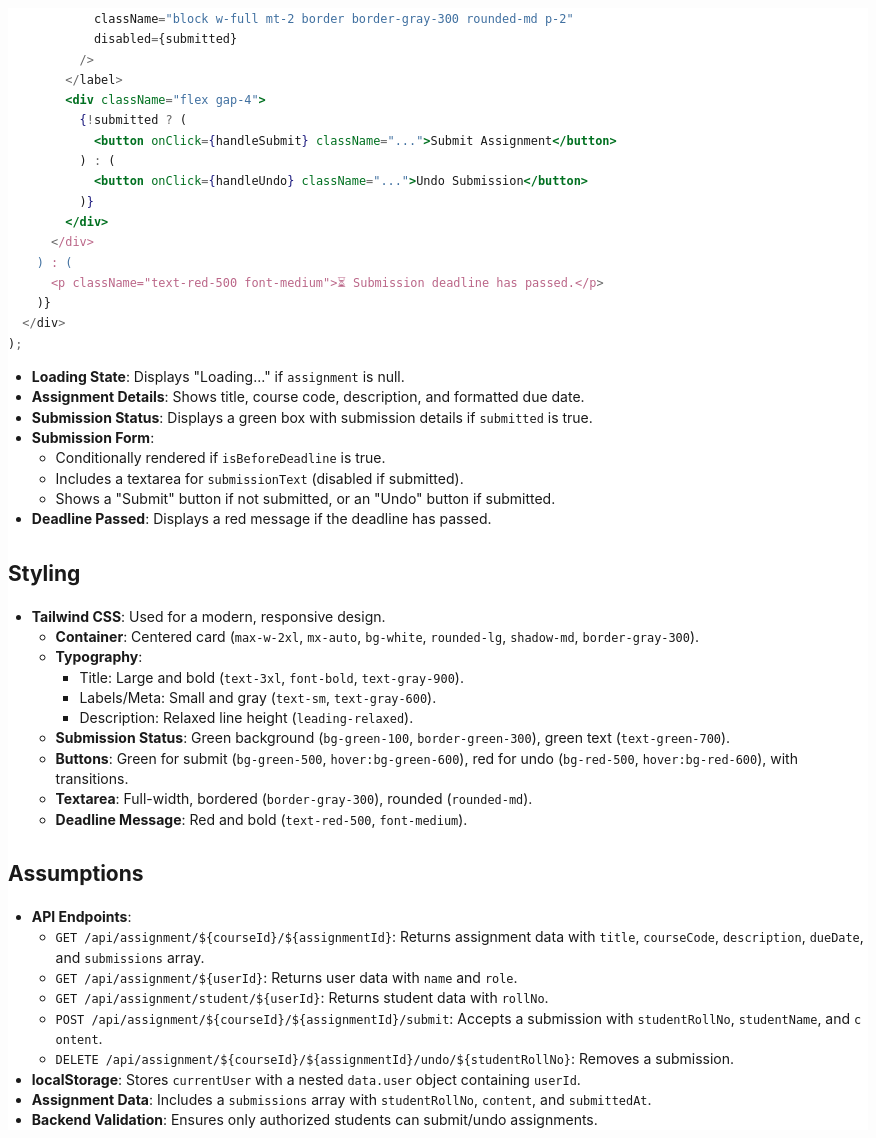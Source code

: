 ```jsx
            className="block w-full mt-2 border border-gray-300 rounded-md p-2"
            disabled={submitted}
          />
        </label>
        <div className="flex gap-4">
          {!submitted ? (
            <button onClick={handleSubmit} className="...">Submit Assignment</button>
          ) : (
            <button onClick={handleUndo} className="...">Undo Submission</button>
          )}
        </div>
      </div>
    ) : (
      <p className="text-red-500 font-medium">⏳ Submission deadline has passed.</p>
    )}
  </div>
);
```

- **Loading State**: Displays "Loading..." if `assignment` is null.
- **Assignment Details**: Shows title, course code, description, and formatted due date.
- **Submission Status**: Displays a green box with submission details if `submitted` is true.
- **Submission Form**:
  - Conditionally rendered if `isBeforeDeadline` is true.
  - Includes a textarea for `submissionText` (disabled if submitted).
  - Shows a "Submit" button if not submitted, or an "Undo" button if submitted.
- **Deadline Passed**: Displays a red message if the deadline has passed.

## Styling

- **Tailwind CSS**: Used for a modern, responsive design.
  - **Container**: Centered card (`max-w-2xl`, `mx-auto`, `bg-white`, `rounded-lg`, `shadow-md`, `border-gray-300`).
  - **Typography**:
    - Title: Large and bold (`text-3xl`, `font-bold`, `text-gray-900`).
    - Labels/Meta: Small and gray (`text-sm`, `text-gray-600`).
    - Description: Relaxed line height (`leading-relaxed`).
  - **Submission Status**: Green background (`bg-green-100`, `border-green-300`), green text (`text-green-700`).
  - **Buttons**: Green for submit (`bg-green-500`, `hover:bg-green-600`), red for undo (`bg-red-500`, `hover:bg-red-600`), with transitions.
  - **Textarea**: Full-width, bordered (`border-gray-300`), rounded (`rounded-md`).
  - **Deadline Message**: Red and bold (`text-red-500`, `font-medium`).

## Assumptions

- **API Endpoints**:
  - `GET /api/assignment/${courseId}/${assignmentId}`: Returns assignment data with `title`, `courseCode`, `description`, `dueDate`, and `submissions` array.
  - `GET /api/assignment/${userId}`: Returns user data with `name` and `role`.
  - `GET /api/assignment/student/${userId}`: Returns student data with `rollNo`.
  - `POST /api/assignment/${courseId}/${assignmentId}/submit`: Accepts a submission with `studentRollNo`, `studentName`, and `content`.
  - `DELETE /api/assignment/${courseId}/${assignmentId}/undo/${studentRollNo}`: Removes a submission.
- **localStorage**: Stores `currentUser` with a nested `data.user` object containing `userId`.
- **Assignment Data**: Includes a `submissions` array with `studentRollNo`, `content`, and `submittedAt`.
- **Backend Validation**: Ensures only authorized students can submit/undo assignments.
